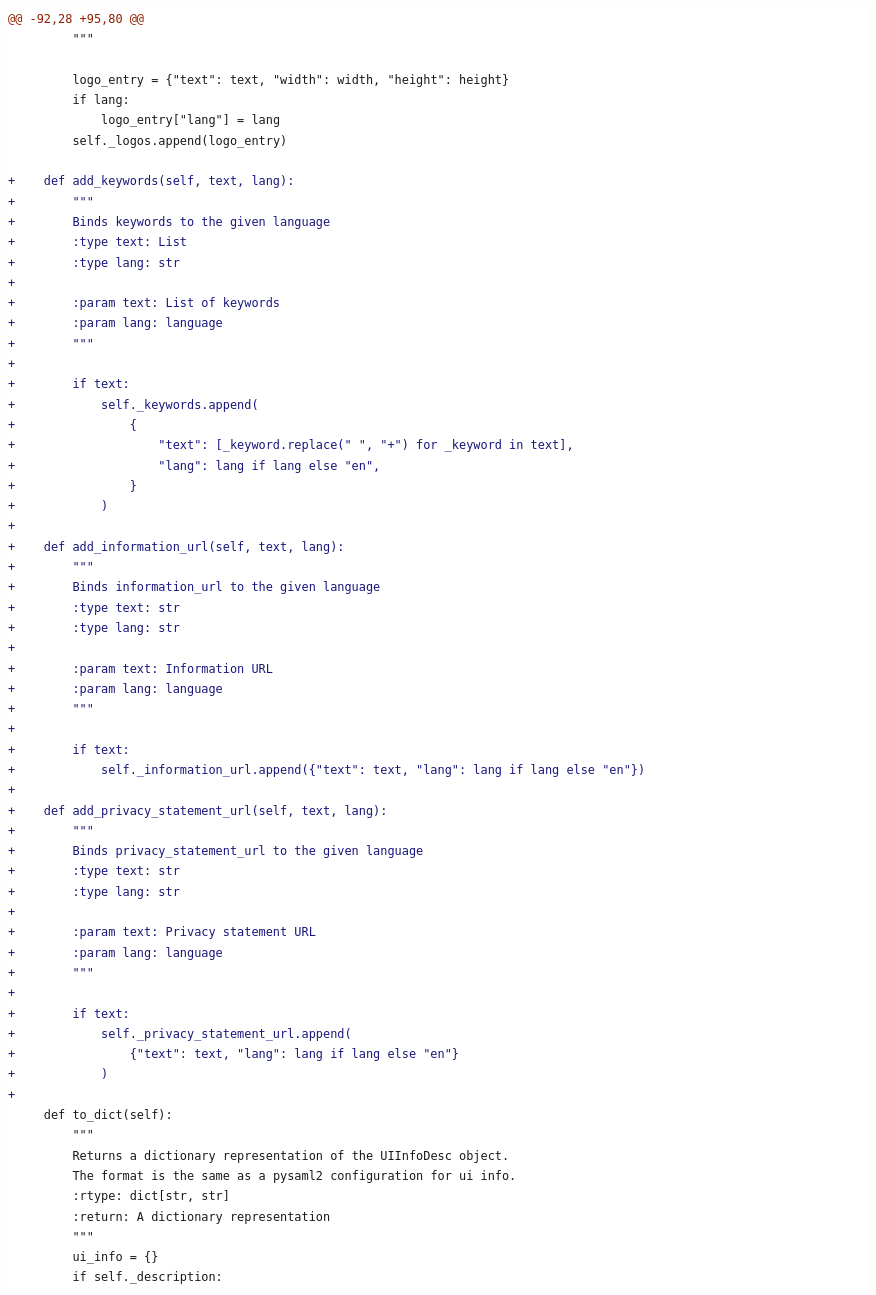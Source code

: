 ```diff
@@ -92,28 +95,80 @@
         """
 
         logo_entry = {"text": text, "width": width, "height": height}
         if lang:
             logo_entry["lang"] = lang
         self._logos.append(logo_entry)
 
+    def add_keywords(self, text, lang):
+        """
+        Binds keywords to the given language
+        :type text: List
+        :type lang: str
+
+        :param text: List of keywords
+        :param lang: language
+        """
+
+        if text:
+            self._keywords.append(
+                {
+                    "text": [_keyword.replace(" ", "+") for _keyword in text],
+                    "lang": lang if lang else "en",
+                }
+            )
+
+    def add_information_url(self, text, lang):
+        """
+        Binds information_url to the given language
+        :type text: str
+        :type lang: str
+
+        :param text: Information URL
+        :param lang: language
+        """
+
+        if text:
+            self._information_url.append({"text": text, "lang": lang if lang else "en"})
+
+    def add_privacy_statement_url(self, text, lang):
+        """
+        Binds privacy_statement_url to the given language
+        :type text: str
+        :type lang: str
+
+        :param text: Privacy statement URL
+        :param lang: language
+        """
+
+        if text:
+            self._privacy_statement_url.append(
+                {"text": text, "lang": lang if lang else "en"}
+            )
+
     def to_dict(self):
         """
         Returns a dictionary representation of the UIInfoDesc object.
         The format is the same as a pysaml2 configuration for ui info.
         :rtype: dict[str, str]
         :return: A dictionary representation
         """
         ui_info = {}
         if self._description:
```